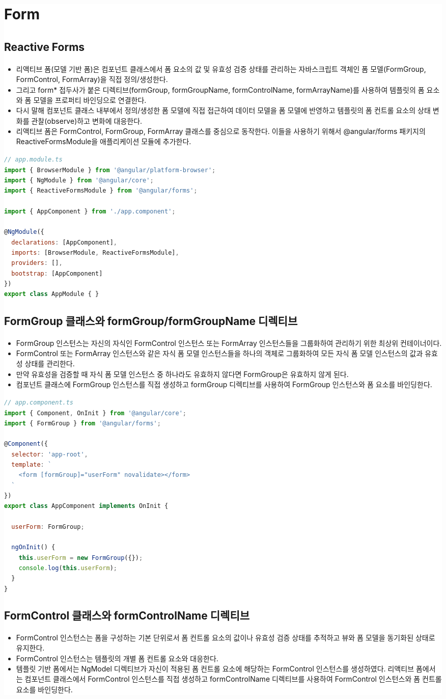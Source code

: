 # Form
## Reactive Forms
* 리액티브 폼(모델 기반 폼)은 컴포넌트 클래스에서 폼 요소의 값 및 유효성 검증 상태를 관리하는 자바스크립트 객체인 폼 모델(FormGroup, FormControl, FormArray)을 직접 정의/생성한다.   
* 그리고 form* 접두사가 붙은 디렉티브(formGroup, formGroupName, formControlName, formArrayName)를 사용하여 템플릿의 폼 요소와 폼 모델을 프로퍼티 바인딩으로 연결한다.
* 다시 말해 컴포넌트 클래스 내부에서 정의/생성한 폼 모델에 직접 접근하여 데이터 모델을 폼 모델에 반영하고 템플릿의 폼 컨트롤 요소의 상태 변화를 관찰(observe)하고 변화에 대응한다.  
* 리액티브 폼은 FormControl, FormGroup, FormArray 클래스를 중심으로 동작한다. 이들을 사용하기 위해서 @angular/forms 패키지의 ReactiveFormsModule을 애플리케이션 모듈에 추가한다.  

```javascript
// app.module.ts
import { BrowserModule } from '@angular/platform-browser';
import { NgModule } from '@angular/core';
import { ReactiveFormsModule } from '@angular/forms';

import { AppComponent } from './app.component';

@NgModule({
  declarations: [AppComponent],
  imports: [BrowserModule, ReactiveFormsModule],
  providers: [],
  bootstrap: [AppComponent]
})
export class AppModule { }
```
## FormGroup 클래스와 formGroup/formGroupName 디렉티브
* FormGroup 인스턴스는 자신의 자식인 FormControl 인스턴스 또는 FormArray 인스턴스들을 그룹화하여 관리하기 위한 최상위 컨테이너이다.  
* FormControl 또는 FormArray 인스턴스와 같은 자식 폼 모델 인스턴스들을 하나의 객체로 그룹화하여 모든 자식 폼 모델 인스턴스의 값과 유효성 상태를 관리한다.  
* 만약 유효성을 검증할 때 자식 폼 모델 인스턴스 중 하나라도 유효하지 않다면 FormGroup은 유효하지 않게 된다.  
* 컴포넌트 클래스에 FormGroup 인스턴스를 직접 생성하고 formGroup 디렉티브를 사용하여 FormGroup 인스턴스와 폼 요소를 바인딩한다.  

```javascript
// app.component.ts
import { Component, OnInit } from '@angular/core';
import { FormGroup } from '@angular/forms';

@Component({
  selector: 'app-root',
  template: `
    <form [formGroup]="userForm" novalidate></form>
  `
})
export class AppComponent implements OnInit {

  userForm: FormGroup;

  ngOnInit() {
    this.userForm = new FormGroup({});
    console.log(this.userForm);
  }
}
```
## FormControl 클래스와 formControlName 디렉티브
* FormControl 인스턴스는 폼을 구성하는 기본 단위로서 폼 컨트롤 요소의 값이나 유효성 검증 상태를 추적하고 뷰와 폼 모델을 동기화된 상태로 유지한다.  
* FormControl 인스턴스는 템플릿의 개별 폼 컨트롤 요소와 대응한다.  
* 템플릿 기반 폼에서는 NgModel 디렉티브가 자신이 적용된 폼 컨트롤 요소에 해당하는 FormControl 인스턴스를 생성하였다. 리액티브 폼에서는 컴포넌트 클래스에서 FormControl 인스턴스를 직접 생성하고 formControlName 디렉티브를 사용하여 FormControl 인스턴스와 폼 컨트롤 요소를 바인딩한다.  
